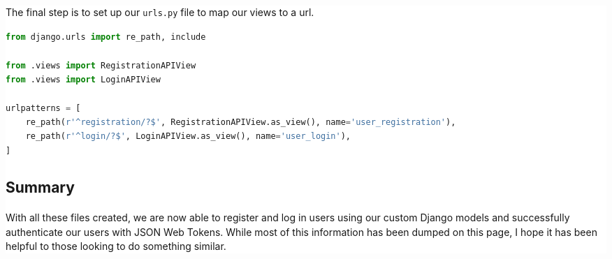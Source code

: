 The final step is to set up our `urls.py` file to map our views to a url.

```python
from django.urls import re_path, include

from .views import RegistrationAPIView
from .views import LoginAPIView

urlpatterns = [
    re_path(r'^registration/?$', RegistrationAPIView.as_view(), name='user_registration'),
    re_path(r'^login/?$', LoginAPIView.as_view(), name='user_login'),
]
```

## Summary
With all these files created, we are now able to register and log in users using our custom Django
models and successfully authenticate our users with JSON Web Tokens. While most of this information
has been dumped on this page, I hope it has been helpful to those looking to do something similar.
